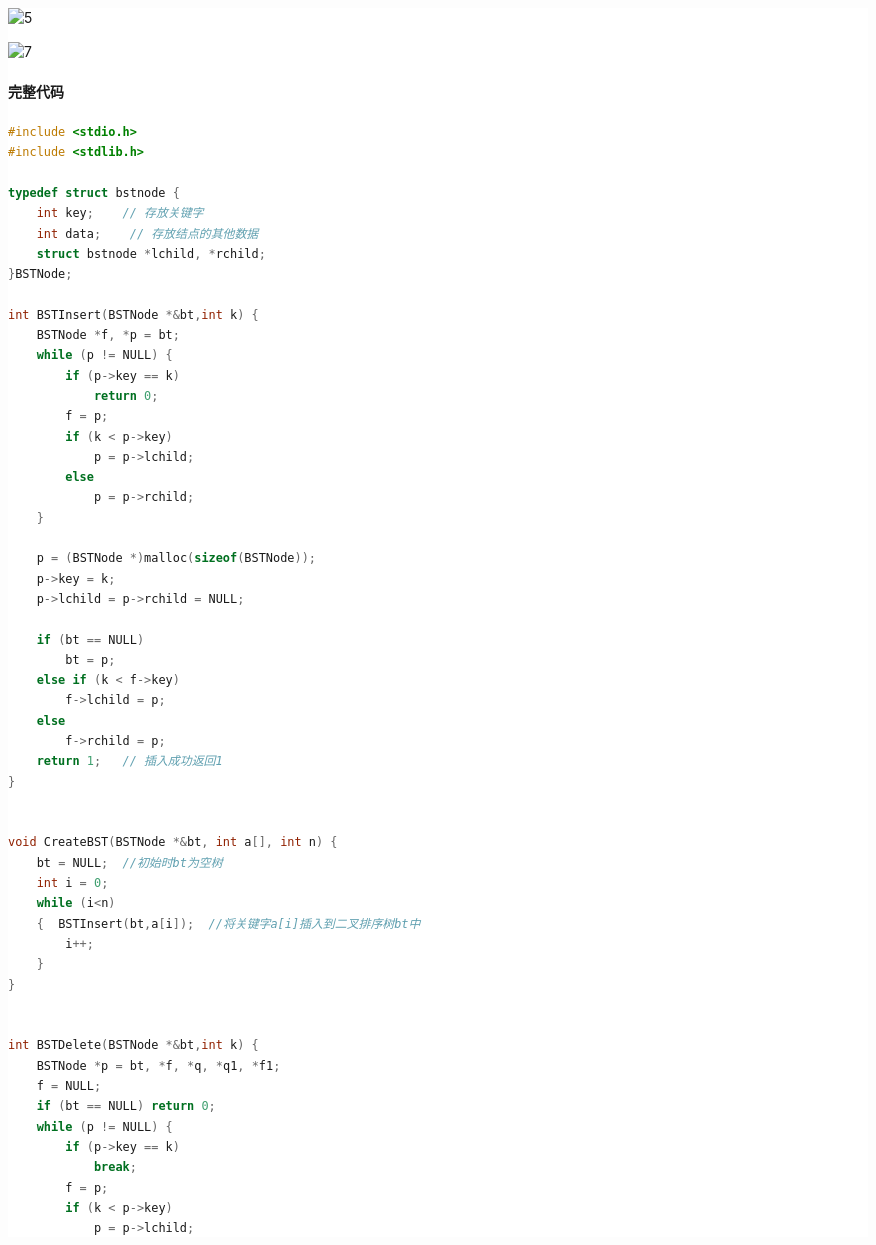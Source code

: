 ![5](https://github.com/kyrian330/Data-Structure-Algorithm/blob/main/%E7%AE%97%E6%B3%95/%E6%9F%A5%E6%89%BE/img/%E6%9F%A5%E6%89%BE/5.png)



![7](https://github.com/kyrian330/Data-Structure-Algorithm/blob/main/%E7%AE%97%E6%B3%95/%E6%9F%A5%E6%89%BE/img/%E6%9F%A5%E6%89%BE/7.png)


#### 完整代码

```c
#include <stdio.h>
#include <stdlib.h>

typedef struct bstnode {
    int key;    // 存放关键字
    int data;    // 存放结点的其他数据
    struct bstnode *lchild, *rchild;
}BSTNode;

int BSTInsert(BSTNode *&bt,int k) {
    BSTNode *f, *p = bt;
    while (p != NULL) {
        if (p->key == k)
            return 0;
        f = p;
        if (k < p->key)
            p = p->lchild;
        else
            p = p->rchild;
    }

    p = (BSTNode *)malloc(sizeof(BSTNode));
    p->key = k;
    p->lchild = p->rchild = NULL;

    if (bt == NULL)
        bt = p;
    else if (k < f->key)
        f->lchild = p;
    else
        f->rchild = p;
    return 1;	// 插入成功返回1
}


void CreateBST(BSTNode *&bt, int a[], int n) {
    bt = NULL;  //初始时bt为空树
    int i = 0;
    while (i<n)
    {  BSTInsert(bt,a[i]);  //将关键字a[i]插入到二叉排序树bt中
        i++;
    }
}


int BSTDelete(BSTNode *&bt,int k) {
    BSTNode *p = bt, *f, *q, *q1, *f1;
    f = NULL;
    if (bt == NULL) return 0;
    while (p != NULL) {
        if (p->key == k)
            break;
        f = p;
        if (k < p->key)
            p = p->lchild;
```